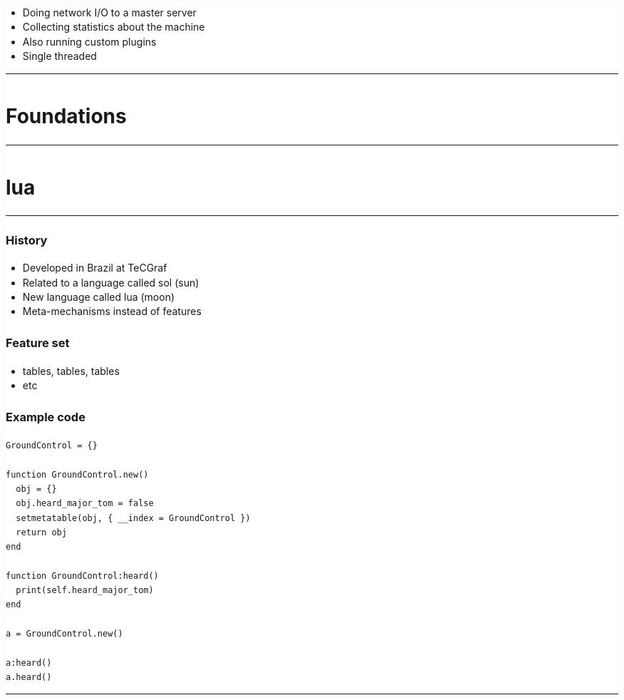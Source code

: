 - Doing network I/O to a master server
- Collecting statistics about the machine
- Also running custom plugins
- Single threaded

---

# Foundations

---

# lua

---

### History

- Developed in Brazil at TeCGraf
- Related to a language called sol (sun)
- New language called lua (moon)
- Meta-mechanisms instead of features



### Feature set

- tables, tables, tables
- etc

### Example code

```
GroundControl = {}

function GroundControl.new()
  obj = {}
  obj.heard_major_tom = false
  setmetatable(obj, { __index = GroundControl })
  return obj
end

function GroundControl:heard()
  print(self.heard_major_tom)
end

a = GroundControl.new()

a:heard()
a.heard()
```

---
